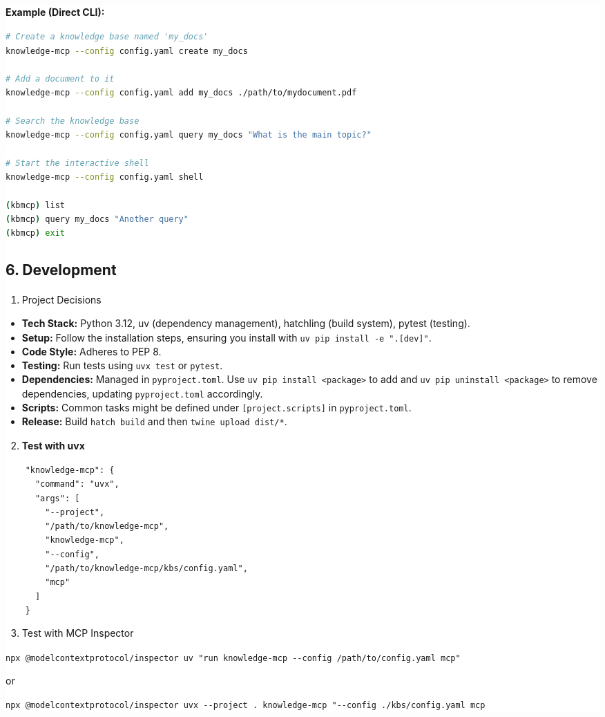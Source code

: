 **Example (Direct CLI):**

```bash
# Create a knowledge base named 'my_docs'
knowledge-mcp --config config.yaml create my_docs

# Add a document to it
knowledge-mcp --config config.yaml add my_docs ./path/to/mydocument.pdf

# Search the knowledge base
knowledge-mcp --config config.yaml query my_docs "What is the main topic?"

# Start the interactive shell
knowledge-mcp --config config.yaml shell

(kbmcp) list
(kbmcp) query my_docs "Another query"
(kbmcp) exit
```

## 6. Development
1. Project Decisions
*   **Tech Stack:** Python 3.12, uv (dependency management), hatchling (build system), pytest (testing).
*   **Setup:** Follow the installation steps, ensuring you install with `uv pip install -e ".[dev]"`.
*   **Code Style:** Adheres to PEP 8.
*   **Testing:** Run tests using `uvx test` or `pytest`.
*   **Dependencies:** Managed in `pyproject.toml`. Use `uv pip install <package>` to add and `uv pip uninstall <package>` to remove dependencies, updating `pyproject.toml` accordingly.
*   **Scripts:** Common tasks might be defined under `[project.scripts]` in `pyproject.toml`.
*   **Release:** Build `hatch build` and then `twine upload dist/*`.

2. **Test with uvx**
```
    "knowledge-mcp": {
      "command": "uvx",
      "args": [
        "--project",
        "/path/to/knowledge-mcp",
        "knowledge-mcp",
        "--config",
        "/path/to/knowledge-mcp/kbs/config.yaml",
        "mcp"
      ]
    }
```
3. Test with MCP Inspector
```
npx @modelcontextprotocol/inspector uv "run knowledge-mcp --config /path/to/config.yaml mcp"
```
or
```
npx @modelcontextprotocol/inspector uvx --project . knowledge-mcp "--config ./kbs/config.yaml mcp
```
